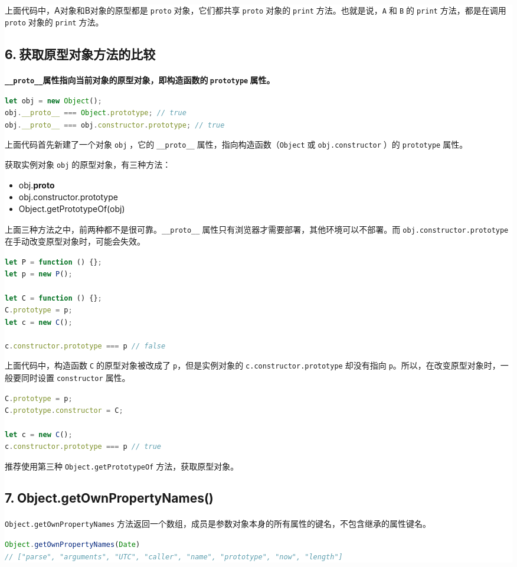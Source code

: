 上面代码中，A对象和B对象的原型都是 `proto` 对象，它们都共享 `proto` 对象的 `print` 方法。也就是说，`A` 和 `B` 的 `print` 方法，都是在调用 `proto` 对象的 `print` 方法。

## 6. 获取原型对象方法的比较

**`__proto__`属性指向当前对象的原型对象，即构造函数的 `prototype` 属性。**

```javascript
let obj = new Object();
obj.__proto__ === Object.prototype; // true
obj.__proto__ === obj.constructor.prototype; // true
```

上面代码首先新建了一个对象 `obj` ，它的 `__proto__` 属性，指向构造函数（`Object` 或 `obj.constructor` ）的 `prototype` 属性。

获取实例对象 `obj` 的原型对象，有三种方法：

- obj.__proto__
- obj.constructor.prototype
- Object.getPrototypeOf(obj)

上面三种方法之中，前两种都不是很可靠。`__proto__` 属性只有浏览器才需要部署，其他环境可以不部署。而 `obj.constructor.prototype` 在手动改变原型对象时，可能会失效。

```javascript
let P = function () {};
let p = new P();

let C = function () {};
C.prototype = p;
let c = new C();

c.constructor.prototype === p // false
```

上面代码中，构造函数 `C` 的原型对象被改成了 `p`，但是实例对象的 `c.constructor.prototype` 却没有指向 `p`。所以，在改变原型对象时，一般要同时设置 `constructor` 属性。

```javascript
C.prototype = p;
C.prototype.constructor = C;

let c = new C();
c.constructor.prototype === p // true
```

推荐使用第三种 `Object.getPrototypeOf` 方法，获取原型对象。

## 7. Object.getOwnPropertyNames()

`Object.getOwnPropertyNames` 方法返回一个数组，成员是参数对象本身的所有属性的键名，不包含继承的属性键名。

```javascript
Object.getOwnPropertyNames(Date)
// ["parse", "arguments", "UTC", "caller", "name", "prototype", "now", "length"]
```
